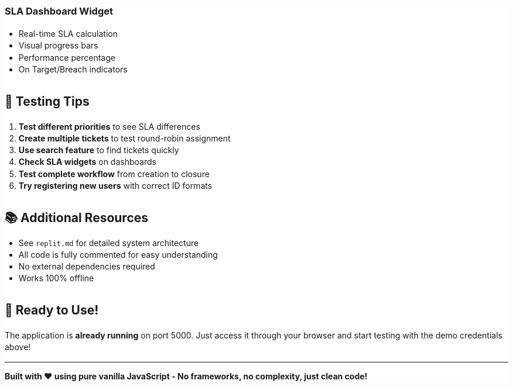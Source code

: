 ### SLA Dashboard Widget
- Real-time SLA calculation
- Visual progress bars
- Performance percentage
- On Target/Breach indicators

## 🧪 Testing Tips

1. **Test different priorities** to see SLA differences
2. **Create multiple tickets** to test round-robin assignment
3. **Use search feature** to find tickets quickly
4. **Check SLA widgets** on dashboards
5. **Test complete workflow** from creation to closure
6. **Try registering new users** with correct ID formats

## 📚 Additional Resources

- See `replit.md` for detailed system architecture
- All code is fully commented for easy understanding
- No external dependencies required
- Works 100% offline

## 🎉 Ready to Use!

The application is **already running** on port 5000. Just access it through your browser and start testing with the demo credentials above!

---

**Built with ❤️ using pure vanilla JavaScript - No frameworks, no complexity, just clean code!**
